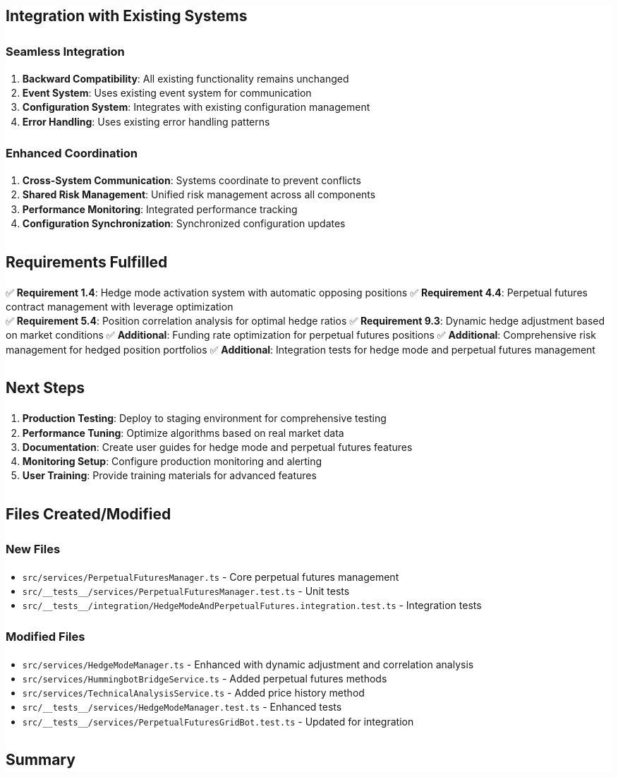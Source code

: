 ## Integration with Existing Systems

### Seamless Integration

1. **Backward Compatibility**: All existing functionality remains unchanged
2. **Event System**: Uses existing event system for communication
3. **Configuration System**: Integrates with existing configuration management
4. **Error Handling**: Uses existing error handling patterns

### Enhanced Coordination

1. **Cross-System Communication**: Systems coordinate to prevent conflicts
2. **Shared Risk Management**: Unified risk management across all components
3. **Performance Monitoring**: Integrated performance tracking
4. **Configuration Synchronization**: Synchronized configuration updates

## Requirements Fulfilled

✅ **Requirement 1.4**: Hedge mode activation system with automatic opposing positions
✅ **Requirement 4.4**: Perpetual futures contract management with leverage optimization  
✅ **Requirement 5.4**: Position correlation analysis for optimal hedge ratios
✅ **Requirement 9.3**: Dynamic hedge adjustment based on market conditions
✅ **Additional**: Funding rate optimization for perpetual futures positions
✅ **Additional**: Comprehensive risk management for hedged position portfolios
✅ **Additional**: Integration tests for hedge mode and perpetual futures management

## Next Steps

1. **Production Testing**: Deploy to staging environment for comprehensive testing
2. **Performance Tuning**: Optimize algorithms based on real market data
3. **Documentation**: Create user guides for hedge mode and perpetual futures features
4. **Monitoring Setup**: Configure production monitoring and alerting
5. **User Training**: Provide training materials for advanced features

## Files Created/Modified

### New Files
- `src/services/PerpetualFuturesManager.ts` - Core perpetual futures management
- `src/__tests__/services/PerpetualFuturesManager.test.ts` - Unit tests
- `src/__tests__/integration/HedgeModeAndPerpetualFutures.integration.test.ts` - Integration tests

### Modified Files
- `src/services/HedgeModeManager.ts` - Enhanced with dynamic adjustment and correlation analysis
- `src/services/HummingbotBridgeService.ts` - Added perpetual futures methods
- `src/services/TechnicalAnalysisService.ts` - Added price history method
- `src/__tests__/services/HedgeModeManager.test.ts` - Enhanced tests
- `src/__tests__/services/PerpetualFuturesGridBot.test.ts` - Updated for integration

## Summary

